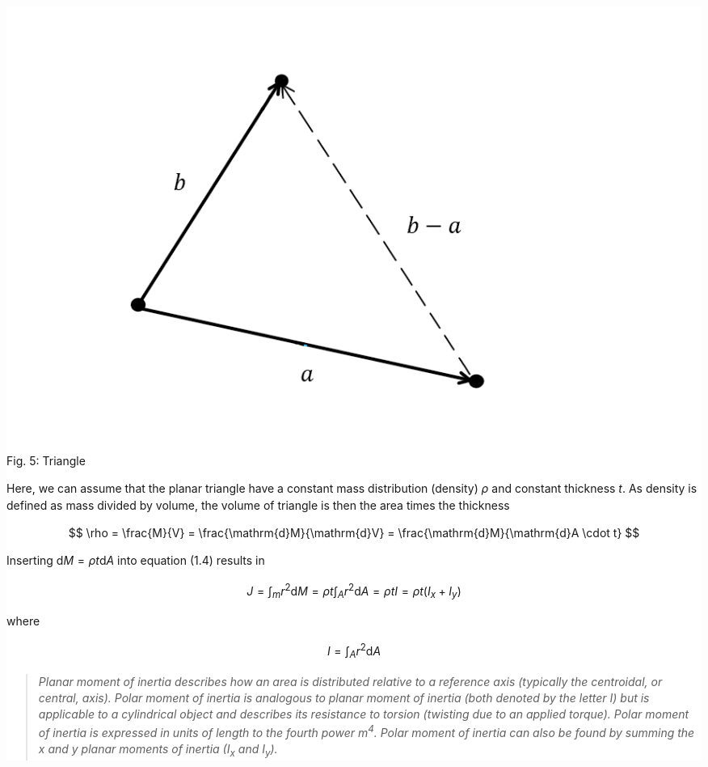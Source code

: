   <img src="./bilder/dreieck2.png">
  <figcaption>Fig. 5: Triangle</figcaption>
</figure>

Here, we can assume that the planar triangle have a constant mass distribution (density) $\rho$ and constant thickness $t$. As density is defined as mass divided by volume, the volume of triangle is then the area times the thickness

$$ \rho = \frac{M}{V} = \frac{\mathrm{d}M}{\mathrm{d}V} = \frac{\mathrm{d}M}{\mathrm{d}A \cdot t} $$

Inserting $\mathrm{d}M=\rho t \mathrm{d}A$ into equation (1.4) results in

$$ J = \int_{m} r^2 \mathrm{d}M = \rho t \int_{A} r^2 \mathrm{d}A = \rho t I = \rho t (I_{x} + I_{y}) $$

where

$$ I = \int_{A} r^2 \mathrm{d}A $$

> *Planar moment of inertia describes how an area is distributed relative to a reference axis (typically the centroidal, or central, axis). Polar moment of inertia is analogous to planar moment of inertia (both denoted by the letter $I$) but is applicable to a cylindrical object and describes its resistance to torsion (twisting due to an applied torque). Polar moment of inertia is expressed in units of length to the fourth power m$^4$. Polar moment of inertia can also be found by summing the $x$ and $y$ planar moments of inertia ($I_x$ and $I_y$).*
